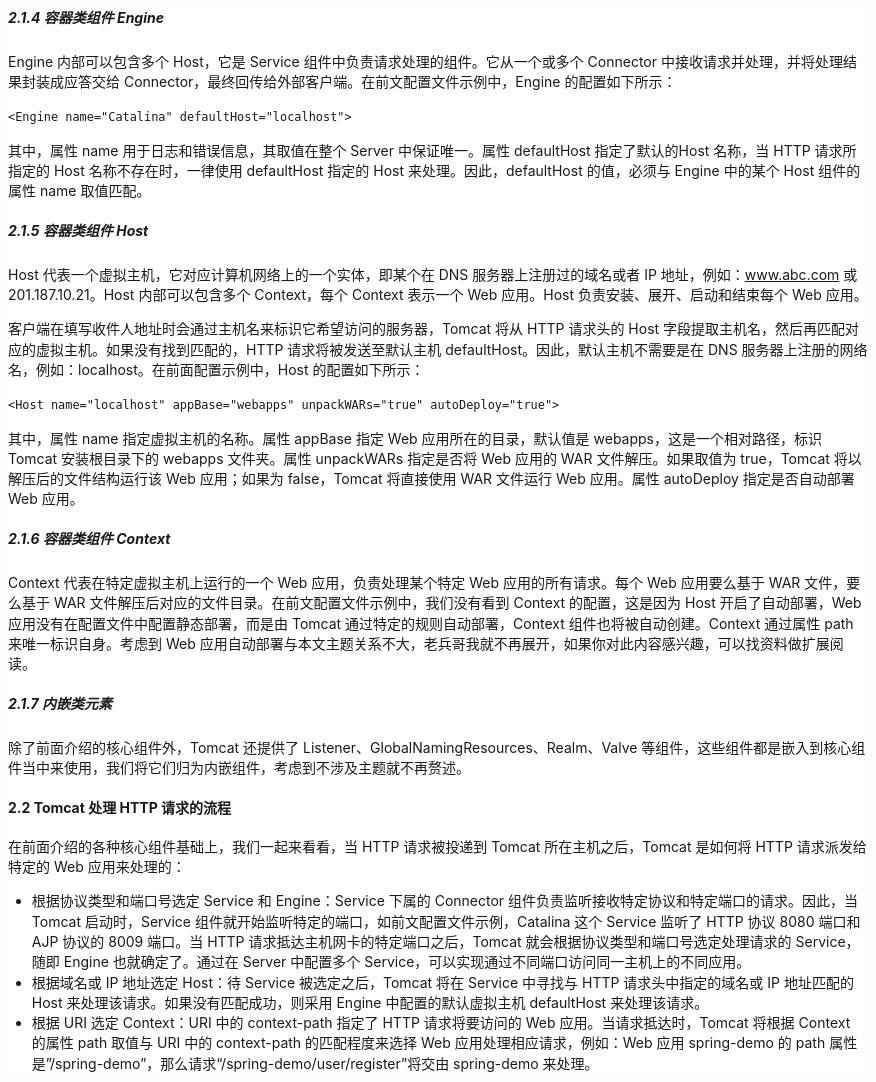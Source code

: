 ##### 2.1.4 容器类组件 Engine

Engine 内部可以包含多个 Host，它是 Service 组件中负责请求处理的组件。它从一个或多个 Connector 中接收请求并处理，并将处理结果封装成应答交给 Connector，最终回传给外部客户端。在前文配置文件示例中，Engine 的配置如下所示：

```
<Engine name="Catalina" defaultHost="localhost">
```

其中，属性 name 用于日志和错误信息，其取值在整个 Server 中保证唯一。属性 defaultHost 指定了默认的Host 名称，当 HTTP 请求所指定的 Host 名称不存在时，一律使用 defaultHost 指定的 Host 来处理。因此，defaultHost 的值，必须与 Engine 中的某个 Host 组件的属性 name 取值匹配。

##### 2.1.5 容器类组件 Host

Host 代表一个虚拟主机，它对应计算机网络上的一个实体，即某个在 DNS 服务器上注册过的域名或者 IP 地址，例如：www.abc.com 或 201.187.10.21。Host 内部可以包含多个 Context，每个 Context 表示一个 Web 应用。Host 负责安装、展开、启动和结束每个 Web 应用。

客户端在填写收件人地址时会通过主机名来标识它希望访问的服务器，Tomcat 将从 HTTP 请求头的 Host 字段提取主机名，然后再匹配对应的虚拟主机。如果没有找到匹配的，HTTP 请求将被发送至默认主机 defaultHost。因此，默认主机不需要是在 DNS 服务器上注册的网络名，例如：localhost。在前面配置示例中，Host 的配置如下所示：

```
<Host name="localhost" appBase="webapps" unpackWARs="true" autoDeploy="true">
```

其中，属性 name 指定虚拟主机的名称。属性 appBase 指定 Web 应用所在的目录，默认值是 webapps，这是一个相对路径，标识 Tomcat 安装根目录下的 webapps 文件夹。属性 unpackWARs 指定是否将 Web 应用的 WAR 文件解压。如果取值为 true，Tomcat 将以解压后的文件结构运行该 Web 应用；如果为 false，Tomcat 将直接使用 WAR 文件运行 Web 应用。属性 autoDeploy 指定是否自动部署 Web 应用。

##### 2.1.6 容器类组件 Context

Context 代表在特定虚拟主机上运行的一个 Web 应用，负责处理某个特定 Web 应用的所有请求。每个 Web 应用要么基于 WAR 文件，要么基于 WAR 文件解压后对应的文件目录。在前文配置文件示例中，我们没有看到 Context 的配置，这是因为 Host 开启了自动部署，Web 应用没有在配置文件中配置静态部署，而是由 Tomcat 通过特定的规则自动部署，Context 组件也将被自动创建。Context 通过属性 path 来唯一标识自身。考虑到 Web 应用自动部署与本文主题关系不大，老兵哥我就不再展开，如果你对此内容感兴趣，可以找资料做扩展阅读。

##### 2.1.7 内嵌类元素

除了前面介绍的核心组件外，Tomcat 还提供了 Listener、GlobalNamingResources、Realm、Valve 等组件，这些组件都是嵌入到核心组件当中来使用，我们将它们归为内嵌组件，考虑到不涉及主题就不再赘述。

#### 2.2 Tomcat 处理 HTTP 请求的流程

在前面介绍的各种核心组件基础上，我们一起来看看，当 HTTP 请求被投递到 Tomcat 所在主机之后，Tomcat 是如何将 HTTP 请求派发给特定的 Web 应用来处理的：

- 根据协议类型和端口号选定 Service 和 Engine：Service 下属的 Connector 组件负责监听接收特定协议和特定端口的请求。因此，当 Tomcat 启动时，Service 组件就开始监听特定的端口，如前文配置文件示例，Catalina 这个 Service 监听了 HTTP 协议 8080 端口和 AJP 协议的 8009 端口。当 HTTP 请求抵达主机网卡的特定端口之后，Tomcat 就会根据协议类型和端口号选定处理请求的 Service，随即 Engine 也就确定了。通过在 Server 中配置多个 Service，可以实现通过不同端口访问同一主机上的不同应用。
- 根据域名或 IP 地址选定 Host：待 Service 被选定之后，Tomcat 将在 Service 中寻找与 HTTP 请求头中指定的域名或 IP 地址匹配的 Host 来处理该请求。如果没有匹配成功，则采用 Engine 中配置的默认虚拟主机 defaultHost 来处理该请求。
- 根据 URI 选定 Context：URI 中的 context-path 指定了 HTTP 请求将要访问的 Web 应用。当请求抵达时，Tomcat 将根据 Context 的属性 path 取值与 URI 中的 context-path 的匹配程度来选择 Web 应用处理相应请求，例如：Web 应用 spring-demo 的 path 属性是”/spring-demo”，那么请求“/spring-demo/user/register”将交由 spring-demo 来处理。

